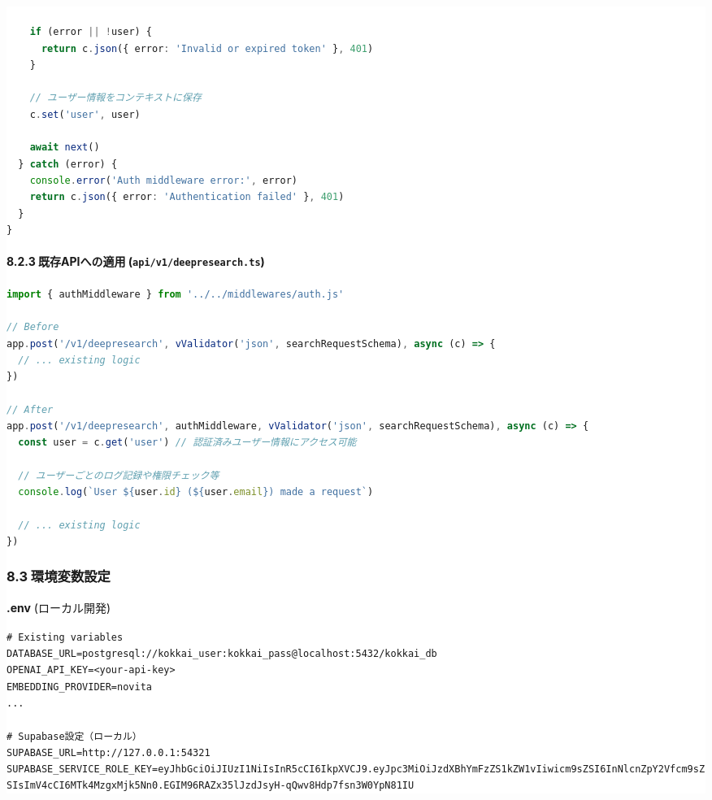 ```typescript

    if (error || !user) {
      return c.json({ error: 'Invalid or expired token' }, 401)
    }

    // ユーザー情報をコンテキストに保存
    c.set('user', user)

    await next()
  } catch (error) {
    console.error('Auth middleware error:', error)
    return c.json({ error: 'Authentication failed' }, 401)
  }
}
```

#### 8.2.3 既存APIへの適用 (`api/v1/deepresearch.ts`)

```typescript
import { authMiddleware } from '../../middlewares/auth.js'

// Before
app.post('/v1/deepresearch', vValidator('json', searchRequestSchema), async (c) => {
  // ... existing logic
})

// After
app.post('/v1/deepresearch', authMiddleware, vValidator('json', searchRequestSchema), async (c) => {
  const user = c.get('user') // 認証済みユーザー情報にアクセス可能

  // ユーザーごとのログ記録や権限チェック等
  console.log(`User ${user.id} (${user.email}) made a request`)

  // ... existing logic
})
```

### 8.3 環境変数設定

**.env** (ローカル開発)
```env
# Existing variables
DATABASE_URL=postgresql://kokkai_user:kokkai_pass@localhost:5432/kokkai_db
OPENAI_API_KEY=<your-api-key>
EMBEDDING_PROVIDER=novita
...

# Supabase設定（ローカル）
SUPABASE_URL=http://127.0.0.1:54321
SUPABASE_SERVICE_ROLE_KEY=eyJhbGciOiJIUzI1NiIsInR5cCI6IkpXVCJ9.eyJpc3MiOiJzdXBhYmFzZS1kZW1vIiwicm9sZSI6InNlcnZpY2Vfcm9sZSIsImV4cCI6MTk4MzgxMjk5Nn0.EGIM96RAZx35lJzdJsyH-qQwv8Hdp7fsn3W0YpN81IU
```
